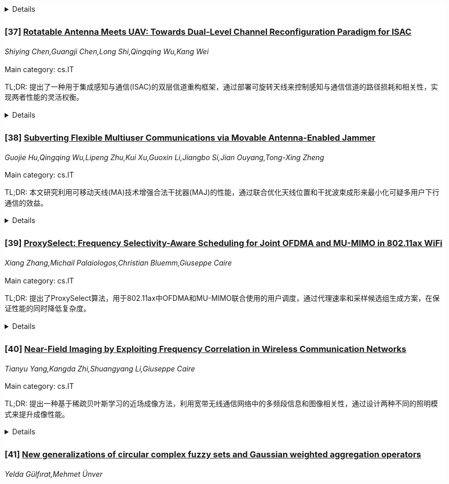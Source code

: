 
<details><summary>Details</summary></details>


### [37] [Rotatable Antenna Meets UAV: Towards Dual-Level Channel Reconfiguration Paradigm for ISAC](https://arxiv.org/abs/2510.15295)
*Shiying Chen,Guangji Chen,Long Shi,Qingqing Wu,Kang Wei*

Main category: cs.IT

TL;DR: 提出了一种用于集成感知与通信(ISAC)的双层信道重构框架，通过部署可旋转天线来控制感知与通信信道的路径损耗和相关性，实现两者性能的灵活权衡。


<details><summary>Details</summary></details>


### [38] [Subverting Flexible Multiuser Communications via Movable Antenna-Enabled Jammer](https://arxiv.org/abs/2510.15298)
*Guojie Hu,Qingqing Wu,Lipeng Zhu,Kui Xu,Guoxin Li,Jiangbo Si,Jian Ouyang,Tong-Xing Zheng*

Main category: cs.IT

TL;DR: 本文研究利用可移动天线(MA)技术增强合法干扰器(MAJ)的性能，通过联合优化天线位置和干扰波束成形来最小化可疑多用户下行通信的效益。


<details><summary>Details</summary></details>


### [39] [ProxySelect: Frequency Selectivity-Aware Scheduling for Joint OFDMA and MU-MIMO in 802.11ax WiFi](https://arxiv.org/abs/2510.15452)
*Xiang Zhang,Michail Palaiologos,Christian Bluemm,Giuseppe Caire*

Main category: cs.IT

TL;DR: 提出了ProxySelect算法，用于802.11ax中OFDMA和MU-MIMO联合使用的用户调度，通过代理速率和采样候选组生成方案，在保证性能的同时降低复杂度。


<details><summary>Details</summary></details>


### [40] [Near-Field Imaging by Exploiting Frequency Correlation in Wireless Communication Networks](https://arxiv.org/abs/2510.15459)
*Tianyu Yang,Kangda Zhi,Shuangyang Li,Giuseppe Caire*

Main category: cs.IT

TL;DR: 提出一种基于稀疏贝叶斯学习的近场成像方法，利用宽带无线通信网络中的多频段信息和图像相关性，通过设计两种不同的照明模式来提升成像性能。


<details><summary>Details</summary></details>


### [41] [New generalizations of circular complex fuzzy sets and Gaussian weighted aggregation operators](https://arxiv.org/abs/2510.15605)
*Yelda Gülfırat,Mehmet Ünver*
